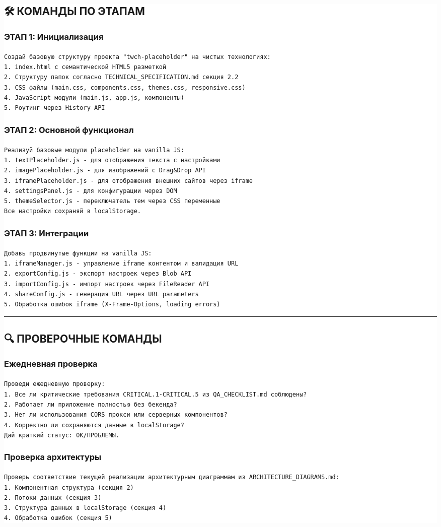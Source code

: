 
## 🛠 КОМАНДЫ ПО ЭТАПАМ

### ЭТАП 1: Инициализация
```
Создай базовую структуру проекта "twch-placeholder" на чистых технологиях:
1. index.html с семантической HTML5 разметкой
2. Структуру папок согласно TECHNICAL_SPECIFICATION.md секция 2.2
3. CSS файлы (main.css, components.css, themes.css, responsive.css)
4. JavaScript модули (main.js, app.js, компоненты)
5. Роутинг через History API
```

### ЭТАП 2: Основной функционал
```
Реализуй базовые модули placeholder на vanilla JS:
1. textPlaceholder.js - для отображения текста с настройками
2. imagePlaceholder.js - для изображений с Drag&Drop API
3. iframePlaceholder.js - для отображения внешних сайтов через iframe
4. settingsPanel.js - для конфигурации через DOM
5. themeSelector.js - переключатель тем через CSS переменные
Все настройки сохраняй в localStorage.
```

### ЭТАП 3: Интеграции
```
Добавь продвинутые функции на vanilla JS:
1. iframeManager.js - управление iframe контентом и валидация URL
2. exportConfig.js - экспорт настроек через Blob API
3. importConfig.js - импорт настроек через FileReader API
4. shareConfig.js - генерация URL через URL parameters
5. Обработка ошибок iframe (X-Frame-Options, loading errors)
```

---

## 🔍 ПРОВЕРОЧНЫЕ КОМАНДЫ

### Ежедневная проверка
```
Проведи ежедневную проверку:
1. Все ли критические требования CRITICAL.1-CRITICAL.5 из QA_CHECKLIST.md соблюдены?
2. Работает ли приложение полностью без бекенда?
3. Нет ли использования CORS прокси или серверных компонентов?
4. Корректно ли сохраняются данные в localStorage?
Дай краткий статус: ОК/ПРОБЛЕМЫ.
```

### Проверка архитектуры
```
Проверь соответствие текущей реализации архитектурным диаграммам из ARCHITECTURE_DIAGRAMS.md:
1. Компонентная структура (секция 2)
2. Потоки данных (секция 3) 
3. Структура данных в localStorage (секция 4)
4. Обработка ошибок (секция 5)
```

